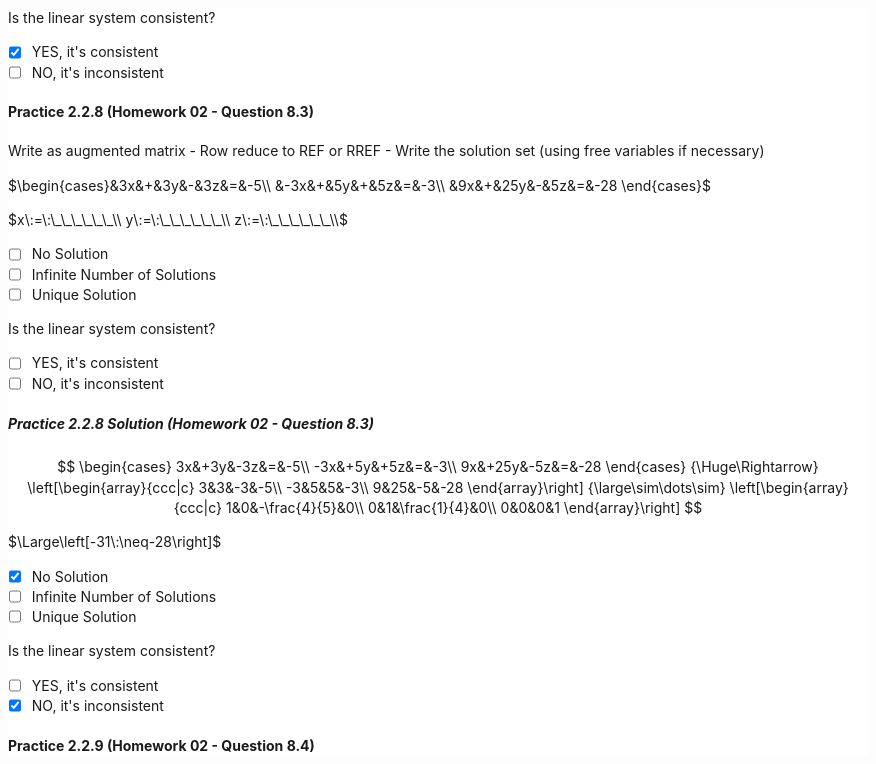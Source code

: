 Is the linear system consistent?

- [x] YES, it's consistent
- [ ] NO, it's inconsistent

#### Practice 2.2.8 (Homework 02 - Question 8.3)

Write as augmented matrix - Row reduce to REF or RREF - Write the solution set
(using free variables if necessary)

$\begin{cases}&3x&+&3y&-&3z&=&-5\\ &-3x&+&5y&+&5z&=&-3\\ &9x&+&25y&-&5z&=&-28 \end{cases}$

$x\:=\:\_\_\_\_\_\_\\ y\:=\:\_\_\_\_\_\_\\ z\:=\:\_\_\_\_\_\_\\$

- [ ] No Solution
- [ ] Infinite Number of Solutions
- [ ] Unique Solution

Is the linear system consistent?

- [ ] YES, it's consistent
- [ ] NO, it's inconsistent

##### Practice 2.2.8 Solution (Homework 02 - Question 8.3)

$$
\begin{cases}
  3x&+3y&-3z&=&-5\\
  -3x&+5y&+5z&=&-3\\
  9x&+25y&-5z&=&-28
\end{cases}
{\Huge\Rightarrow}
\left[\begin{array}{ccc|c}
  3&3&-3&-5\\
  -3&5&5&-3\\
  9&25&-5&-28
\end{array}\right]
{\large\sim\dots\sim}
\left[\begin{array}{ccc|c}
  1&0&-\frac{4}{5}&0\\
  0&1&\frac{1}{4}&0\\
  0&0&0&1
\end{array}\right]
$$

$\Large\left[-31\:\neq-28\right]$

- [x] No Solution
- [ ] Infinite Number of Solutions
- [ ] Unique Solution

Is the linear system consistent?

- [ ] YES, it's consistent
- [x] NO, it's inconsistent

#### Practice 2.2.9 (Homework 02 - Question 8.4)
